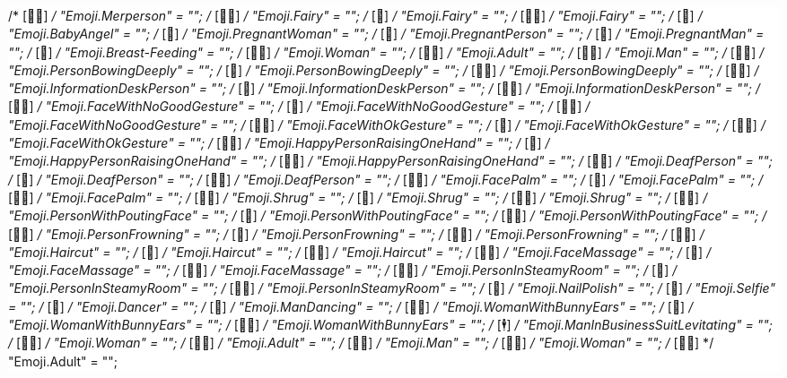 /* [🧜‍♂️] */ "Emoji.Merperson" = "";
/* [🧚‍♀️] */ "Emoji.Fairy" = "";
/* [🧚] */ "Emoji.Fairy" = "";
/* [🧚‍♂️] */ "Emoji.Fairy" = "";
/* [👼] */ "Emoji.BabyAngel" = "";
/* [🤰] */ "Emoji.PregnantWoman" = "";
/* [🫄] */ "Emoji.PregnantPerson" = "";
/* [🫃] */ "Emoji.PregnantMan" = "";
/* [🤱] */ "Emoji.Breast-Feeding" = "";
/* [👩‍🍼] */ "Emoji.Woman" = "";
/* [🧑‍🍼] */ "Emoji.Adult" = "";
/* [👨‍🍼] */ "Emoji.Man" = "";
/* [🙇‍♀️] */ "Emoji.PersonBowingDeeply" = "";
/* [🙇] */ "Emoji.PersonBowingDeeply" = "";
/* [🙇‍♂️] */ "Emoji.PersonBowingDeeply" = "";
/* [💁‍♀️] */ "Emoji.InformationDeskPerson" = "";
/* [💁] */ "Emoji.InformationDeskPerson" = "";
/* [💁‍♂️] */ "Emoji.InformationDeskPerson" = "";
/* [🙅‍♀️] */ "Emoji.FaceWithNoGoodGesture" = "";
/* [🙅] */ "Emoji.FaceWithNoGoodGesture" = "";
/* [🙅‍♂️] */ "Emoji.FaceWithNoGoodGesture" = "";
/* [🙆‍♀️] */ "Emoji.FaceWithOkGesture" = "";
/* [🙆] */ "Emoji.FaceWithOkGesture" = "";
/* [🙆‍♂️] */ "Emoji.FaceWithOkGesture" = "";
/* [🙋‍♀️] */ "Emoji.HappyPersonRaisingOneHand" = "";
/* [🙋] */ "Emoji.HappyPersonRaisingOneHand" = "";
/* [🙋‍♂️] */ "Emoji.HappyPersonRaisingOneHand" = "";
/* [🧏‍♀️] */ "Emoji.DeafPerson" = "";
/* [🧏] */ "Emoji.DeafPerson" = "";
/* [🧏‍♂️] */ "Emoji.DeafPerson" = "";
/* [🤦‍♀️] */ "Emoji.FacePalm" = "";
/* [🤦] */ "Emoji.FacePalm" = "";
/* [🤦‍♂️] */ "Emoji.FacePalm" = "";
/* [🤷‍♀️] */ "Emoji.Shrug" = "";
/* [🤷] */ "Emoji.Shrug" = "";
/* [🤷‍♂️] */ "Emoji.Shrug" = "";
/* [🙎‍♀️] */ "Emoji.PersonWithPoutingFace" = "";
/* [🙎] */ "Emoji.PersonWithPoutingFace" = "";
/* [🙎‍♂️] */ "Emoji.PersonWithPoutingFace" = "";
/* [🙍‍♀️] */ "Emoji.PersonFrowning" = "";
/* [🙍] */ "Emoji.PersonFrowning" = "";
/* [🙍‍♂️] */ "Emoji.PersonFrowning" = "";
/* [💇‍♀️] */ "Emoji.Haircut" = "";
/* [💇] */ "Emoji.Haircut" = "";
/* [💇‍♂️] */ "Emoji.Haircut" = "";
/* [💆‍♀️] */ "Emoji.FaceMassage" = "";
/* [💆] */ "Emoji.FaceMassage" = "";
/* [💆‍♂️] */ "Emoji.FaceMassage" = "";
/* [🧖‍♀️] */ "Emoji.PersonInSteamyRoom" = "";
/* [🧖] */ "Emoji.PersonInSteamyRoom" = "";
/* [🧖‍♂️] */ "Emoji.PersonInSteamyRoom" = "";
/* [💅] */ "Emoji.NailPolish" = "";
/* [🤳] */ "Emoji.Selfie" = "";
/* [💃] */ "Emoji.Dancer" = "";
/* [🕺] */ "Emoji.ManDancing" = "";
/* [👯‍♀️] */ "Emoji.WomanWithBunnyEars" = "";
/* [👯] */ "Emoji.WomanWithBunnyEars" = "";
/* [👯‍♂️] */ "Emoji.WomanWithBunnyEars" = "";
/* [🕴] */ "Emoji.ManInBusinessSuitLevitating" = "";
/* [👩‍🦽] */ "Emoji.Woman" = "";
/* [🧑‍🦽] */ "Emoji.Adult" = "";
/* [👨‍🦽] */ "Emoji.Man" = "";
/* [👩‍🦼] */ "Emoji.Woman" = "";
/* [🧑‍🦼] */ "Emoji.Adult" = "";